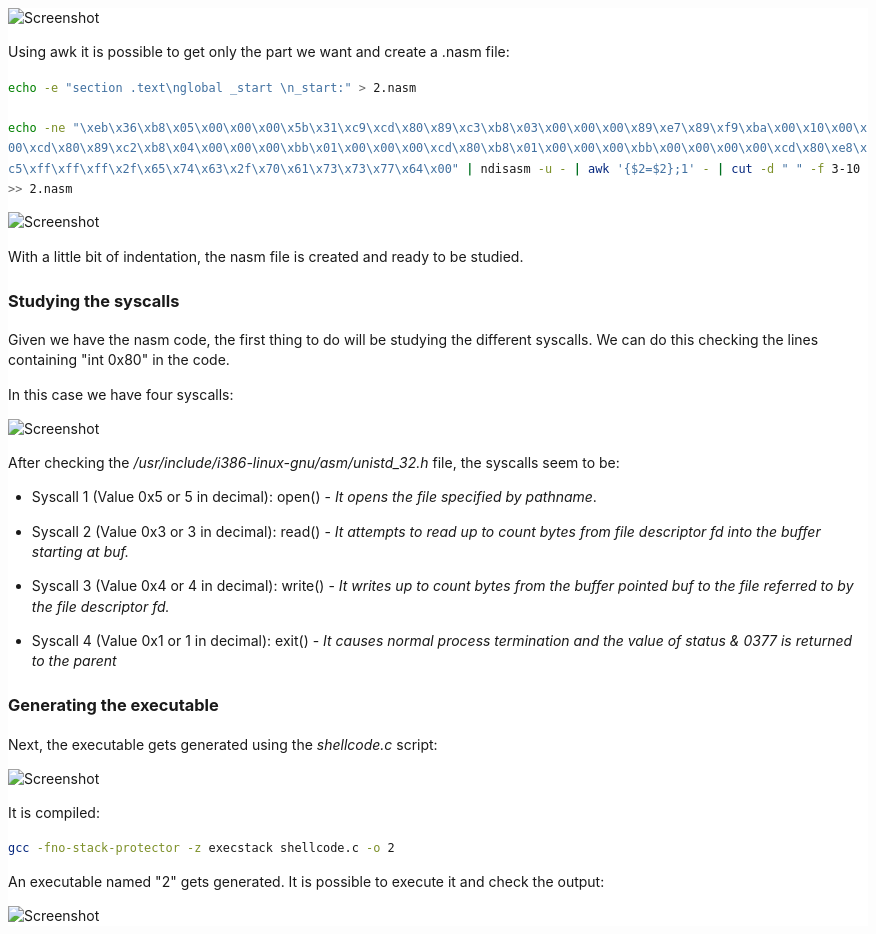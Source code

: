 
![Screenshot](https://raw.githubusercontent.com/ricardojoserf/slae32/master/a5_Shellcode_Functionality/images/read_file/5.png)

Using awk it is possible to get only the part we want and create a .nasm file:

```bash
echo -e "section .text\nglobal _start \n_start:" > 2.nasm

echo -ne "\xeb\x36\xb8\x05\x00\x00\x00\x5b\x31\xc9\xcd\x80\x89\xc3\xb8\x03\x00\x00\x00\x89\xe7\x89\xf9\xba\x00\x10\x00\x00\xcd\x80\x89\xc2\xb8\x04\x00\x00\x00\xbb\x01\x00\x00\x00\xcd\x80\xb8\x01\x00\x00\x00\xbb\x00\x00\x00\x00\xcd\x80\xe8\xc5\xff\xff\xff\x2f\x65\x74\x63\x2f\x70\x61\x73\x73\x77\x64\x00" | ndisasm -u - | awk '{$2=$2};1' - | cut -d " " -f 3-10 >> 2.nasm
```

![Screenshot](https://raw.githubusercontent.com/ricardojoserf/slae32/master/a5_Shellcode_Functionality/images/read_file/6.png)


With a little bit of indentation, the nasm file is created and ready to be studied. 


### Studying the syscalls

Given we have the nasm code, the first thing to do will be studying the different syscalls. We can do this checking the lines containing "int 0x80" in the code. 

In this case we have four syscalls:

![Screenshot](https://raw.githubusercontent.com/ricardojoserf/slae32/master/a5_Shellcode_Functionality/images/read_file/7.png)


After checking the */usr/include/i386-linux-gnu/asm/unistd_32.h* file, the syscalls seem to be:

- Syscall 1 (Value 0x5 or 5 in decimal): open() - *It opens the file specified by pathname*.

- Syscall 2 (Value 0x3 or 3 in decimal): read() - *It attempts  to  read up to count bytes from file descriptor fd into the buffer starting at buf.*

- Syscall 3 (Value 0x4 or 4 in decimal): write() - *It writes up to count bytes from the buffer pointed buf to the file referred to by the file descriptor fd.*

- Syscall 4 (Value 0x1 or 1 in decimal): exit() - *It causes normal process termination and the value of status & 0377 is returned to the parent*



### Generating the executable

Next, the executable gets generated using the *shellcode.c* script:

![Screenshot](https://raw.githubusercontent.com/ricardojoserf/slae32/master/a5_Shellcode_Functionality/images/read_file/8.png)

It is compiled:

```bash
gcc -fno-stack-protector -z execstack shellcode.c -o 2
```

An executable named "2" gets generated. It is possible to execute it and check the output:

![Screenshot](https://raw.githubusercontent.com/ricardojoserf/slae32/master/a5_Shellcode_Functionality/images/read_file/9.png)
